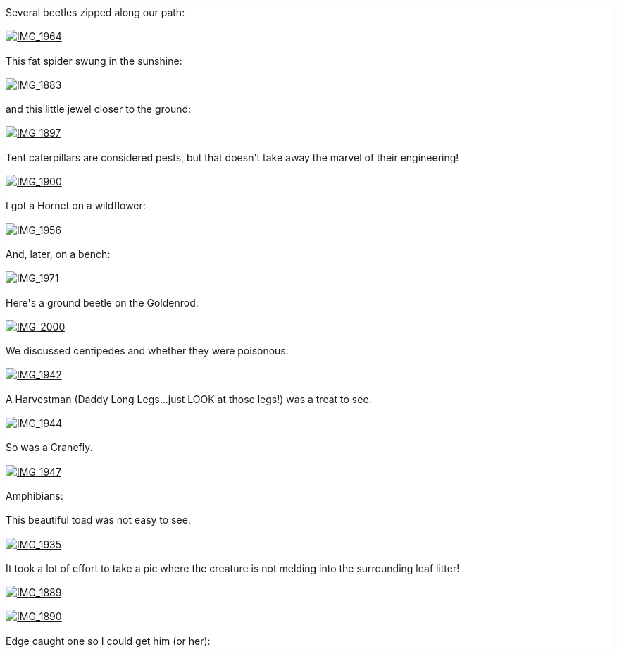 Several beetles zipped along our path:

<a href="https://www.flickr.com/photos/86494503@N00/15158446110" title="IMG_1964 by mohandep, on Flickr"><img src="https://farm4.staticflickr.com/3903/15158446110_01d6913754_z.jpg" width="640" height="373" alt="IMG_1964"></a>

This fat spider swung in the sunshine:

<a href="https://www.flickr.com/photos/86494503@N00/15158236080" title="IMG_1883 by mohandep, on Flickr"><img src="https://farm4.staticflickr.com/3862/15158236080_f88c7a8c74_z.jpg" width="640" height="420" alt="IMG_1883"></a>

and this little jewel closer to the ground:

<a href="https://www.flickr.com/photos/86494503@N00/15341758401" title="IMG_1897 by mohandep, on Flickr"><img src="https://farm4.staticflickr.com/3857/15341758401_4d17e491b1_z.jpg" width="640" height="470" alt="IMG_1897"></a>

Tent caterpillars are considered pests, but that doesn't take away the marvel of their engineering!

<a href="https://www.flickr.com/photos/86494503@N00/15158404857" title="IMG_1900 by mohandep, on Flickr"><img src="https://farm3.staticflickr.com/2944/15158404857_826ecc3b64_z.jpg" width="640" height="480" alt="IMG_1900"></a>

I got a Hornet on a wildflower:

<a href="https://www.flickr.com/photos/86494503@N00/15341964661" title="IMG_1956 by mohandep, on Flickr"><img src="https://farm3.staticflickr.com/2944/15341964661_dd0777dc66_z.jpg" width="640" height="447" alt="IMG_1956"></a>

And, later, on a bench:

<a href="https://www.flickr.com/photos/86494503@N00/15158616317" title="IMG_1971 by mohandep, on Flickr"><img src="https://farm4.staticflickr.com/3857/15158616317_7c5670297a_z.jpg" width="640" height="441" alt="IMG_1971"></a>

Here's a ground beetle on the Goldenrod:

<a href="https://www.flickr.com/photos/86494503@N00/15345150505" title="IMG_2000 by mohandep, on Flickr"><img src="https://farm3.staticflickr.com/2942/15345150505_ec7f0fb7c6_z.jpg" width="640" height="432" alt="IMG_2000"></a>

We discussed centipedes and whether they were poisonous:

<a href="https://www.flickr.com/photos/86494503@N00/15344837982" title="IMG_1942 by mohandep, on Flickr"><img src="https://farm3.staticflickr.com/2944/15344837982_9792721f73_z.jpg" width="640" height="480" alt="IMG_1942"></a>

A Harvestman (Daddy Long Legs...just LOOK at those legs!) was a treat to see.

<a href="https://www.flickr.com/photos/86494503@N00/15322116406" title="IMG_1944 by mohandep, on Flickr"><img src="https://farm3.staticflickr.com/2942/15322116406_63065a4956_z.jpg" width="640" height="480" alt="IMG_1944"></a>

So was a Cranefly.

<a href="https://www.flickr.com/photos/86494503@N00/15158444390" title="IMG_1947 by mohandep, on Flickr"><img src="https://farm4.staticflickr.com/3894/15158444390_ed05e961a4_z.jpg" width="640" height="403" alt="IMG_1947"></a>


Amphibians:

This beautiful toad was not easy to see.

<a href="https://www.flickr.com/photos/86494503@N00/15158442990" title="IMG_1935 by mohandep, on Flickr"><img src="https://farm3.staticflickr.com/2943/15158442990_7220a393bf_z.jpg" width="640" height="480" alt="IMG_1935"></a>


It took a lot of effort to take a pic where the creature is not melding into the surrounding leaf litter!

<a href="https://www.flickr.com/photos/86494503@N00/15158236730" title="IMG_1889 by mohandep, on Flickr"><img src="https://farm3.staticflickr.com/2943/15158236730_f235ee96ff_z.jpg" width="640" height="480" alt="IMG_1889"></a>

<a href="https://www.flickr.com/photos/86494503@N00/15344629742" title="IMG_1890 by mohandep, on Flickr"><img src="https://farm3.staticflickr.com/2944/15344629742_db2c47d271_z.jpg" width="640" height="426" alt="IMG_1890"></a>

Edge caught one so I could get him (or her):
